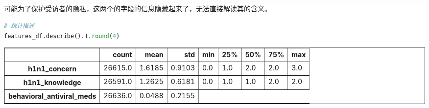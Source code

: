 
可能为了保护受访者的隐私，这两个的字段的信息隐藏起来了，无法直接解读其的含义。


```python
# 统计描述
features_df.describe().T.round(4)
```




<div>
<style scoped>
    .dataframe tbody tr th:only-of-type {
        vertical-align: middle;
    }

    .dataframe tbody tr th {
        vertical-align: top;
    }
    
    .dataframe thead th {
        text-align: right;
    }
</style>
<table border="1" class="dataframe">
  <thead>
    <tr style="text-align: right;">
      <th></th>
      <th>count</th>
      <th>mean</th>
      <th>std</th>
      <th>min</th>
      <th>25%</th>
      <th>50%</th>
      <th>75%</th>
      <th>max</th>
    </tr>
  </thead>
  <tbody>
    <tr>
      <th>h1n1_concern</th>
      <td>26615.0</td>
      <td>1.6185</td>
      <td>0.9103</td>
      <td>0.0</td>
      <td>1.0</td>
      <td>2.0</td>
      <td>2.0</td>
      <td>3.0</td>
    </tr>
    <tr>
      <th>h1n1_knowledge</th>
      <td>26591.0</td>
      <td>1.2625</td>
      <td>0.6181</td>
      <td>0.0</td>
      <td>1.0</td>
      <td>1.0</td>
      <td>2.0</td>
      <td>2.0</td>
    </tr>
    <tr>
      <th>behavioral_antiviral_meds</th>
      <td>26636.0</td>
      <td>0.0488</td>
      <td>0.2155</td>